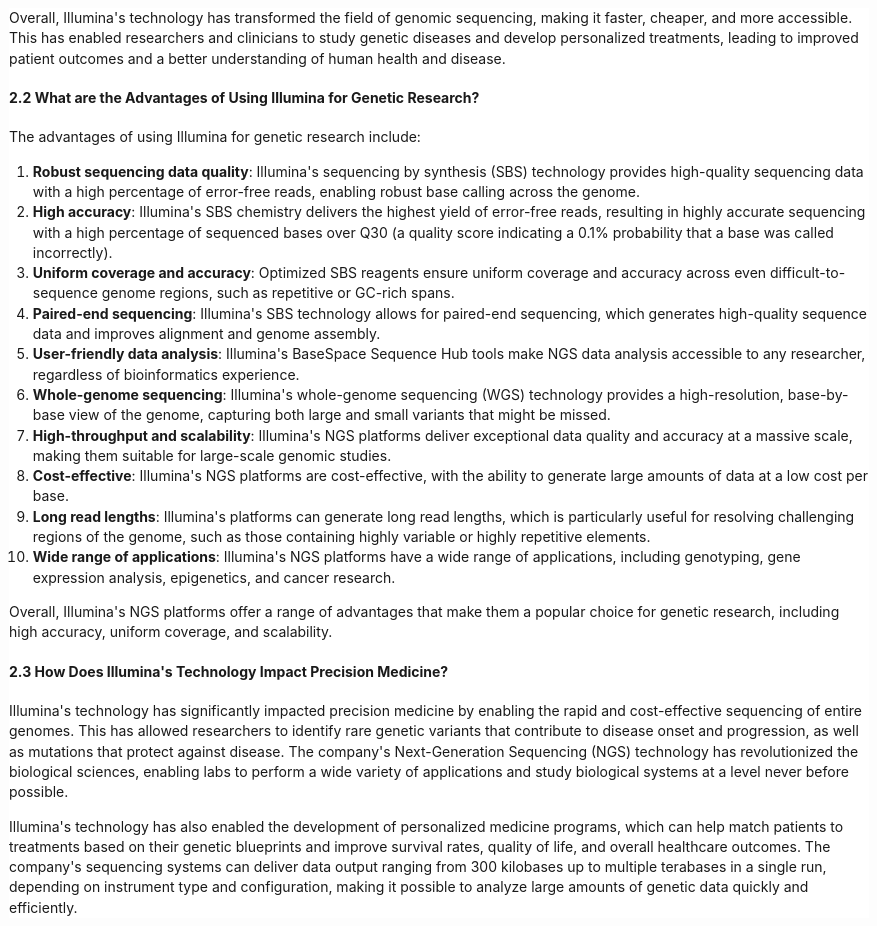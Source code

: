 Overall, Illumina's technology has transformed the field of genomic sequencing, making it faster, cheaper, and more accessible. This has enabled researchers and clinicians to study genetic diseases and develop personalized treatments, leading to improved patient outcomes and a better understanding of human health and disease.

#### 2.2 What are the Advantages of Using Illumina for Genetic Research?

The advantages of using Illumina for genetic research include:

1. **Robust sequencing data quality**: Illumina's sequencing by synthesis (SBS) technology provides high-quality sequencing data with a high percentage of error-free reads, enabling robust base calling across the genome.
2. **High accuracy**: Illumina's SBS chemistry delivers the highest yield of error-free reads, resulting in highly accurate sequencing with a high percentage of sequenced bases over Q30 (a quality score indicating a 0.1% probability that a base was called incorrectly).
3. **Uniform coverage and accuracy**: Optimized SBS reagents ensure uniform coverage and accuracy across even difficult-to-sequence genome regions, such as repetitive or GC-rich spans.
4. **Paired-end sequencing**: Illumina's SBS technology allows for paired-end sequencing, which generates high-quality sequence data and improves alignment and genome assembly.
5. **User-friendly data analysis**: Illumina's BaseSpace Sequence Hub tools make NGS data analysis accessible to any researcher, regardless of bioinformatics experience.
6. **Whole-genome sequencing**: Illumina's whole-genome sequencing (WGS) technology provides a high-resolution, base-by-base view of the genome, capturing both large and small variants that might be missed.
7. **High-throughput and scalability**: Illumina's NGS platforms deliver exceptional data quality and accuracy at a massive scale, making them suitable for large-scale genomic studies.
8. **Cost-effective**: Illumina's NGS platforms are cost-effective, with the ability to generate large amounts of data at a low cost per base.
9. **Long read lengths**: Illumina's platforms can generate long read lengths, which is particularly useful for resolving challenging regions of the genome, such as those containing highly variable or highly repetitive elements.
10. **Wide range of applications**: Illumina's NGS platforms have a wide range of applications, including genotyping, gene expression analysis, epigenetics, and cancer research.

Overall, Illumina's NGS platforms offer a range of advantages that make them a popular choice for genetic research, including high accuracy, uniform coverage, and scalability.

#### 2.3 How Does Illumina's Technology Impact Precision Medicine?

Illumina's technology has significantly impacted precision medicine by enabling the rapid and cost-effective sequencing of entire genomes. This has allowed researchers to identify rare genetic variants that contribute to disease onset and progression, as well as mutations that protect against disease. The company's Next-Generation Sequencing (NGS) technology has revolutionized the biological sciences, enabling labs to perform a wide variety of applications and study biological systems at a level never before possible.

Illumina's technology has also enabled the development of personalized medicine programs, which can help match patients to treatments based on their genetic blueprints and improve survival rates, quality of life, and overall healthcare outcomes. The company's sequencing systems can deliver data output ranging from 300 kilobases up to multiple terabases in a single run, depending on instrument type and configuration, making it possible to analyze large amounts of genetic data quickly and efficiently.
